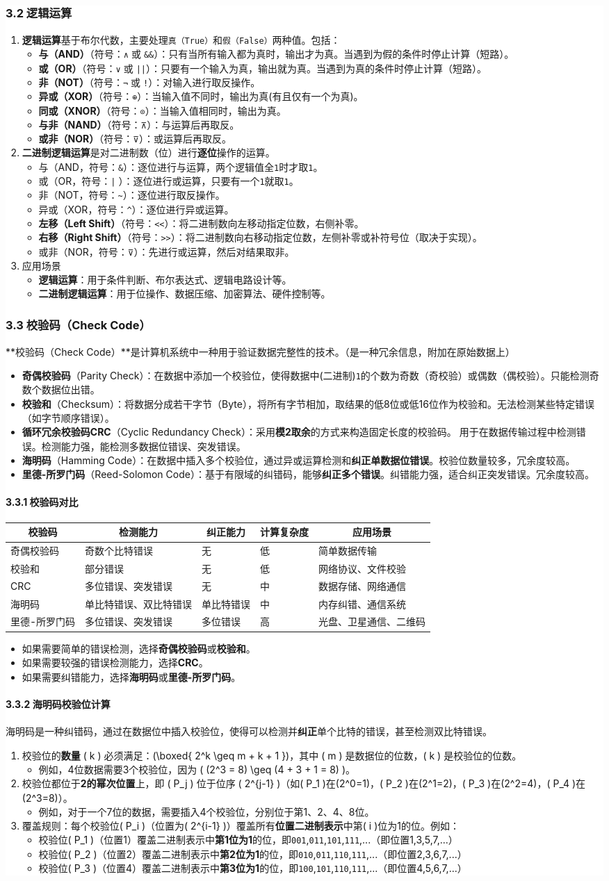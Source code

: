 ### 3.2 逻辑运算
1. **逻辑运算**基于布尔代数，主要处理`真（True）`和`假（False）`两种值。包括：
    - **与（AND）**（符号：`∧` 或 `&&`）：只有当所有输入都为真时，输出才为真。当遇到为假的条件时停止计算（短路）。
    - **或（OR）**（符号：`∨` 或 `||`）：只要有一个输入为真，输出就为真。当遇到为真的条件时停止计算（短路）。
    - **非（NOT）**（符号：`¬` 或 `!`）：对输入进行取反操作。
    - **异或（XOR）**（符号：`⊕`）：当输入值不同时，输出为真(有且仅有一个为真)。
    - **同或（XNOR）**（符号：`⊙`）：当输入值相同时，输出为真。
    - **与非（NAND）**（符号：`⊼`）：与运算后再取反。
    - **或非（NOR）**（符号：`⊽`）：或运算后再取反。
2. **二进制逻辑运算**是对二进制数（位）进行**逐位**操作的运算。
    - 与（AND，符号：`&`）：逐位进行与运算，两个逻辑值全`1`时才取`1`。
    - 或（OR，符号：`|` ）：逐位进行或运算，只要有一个`1`就取`1`。
    - 非（NOT，符号：`~`）：逐位进行取反操作。
    - 异或（XOR，符号：`^`）：逐位进行异或运算。
    - **左移（Left Shift）**（符号：`<<`）：将二进制数向左移动指定位数，右侧补零。
    - **右移（Right Shift）**（符号：`>>`）：将二进制数向右移动指定位数，左侧补零或补符号位（取决于实现）。
    - 或非（NOR，符号：`⊽`）：先进行或运算，然后对结果取非。
3. 应用场景
    - **逻辑运算**：用于条件判断、布尔表达式、逻辑电路设计等。
    - **二进制逻辑运算**：用于位操作、数据压缩、加密算法、硬件控制等。


### 3.3 校验码（Check Code）
**校验码（Check Code）**是计算机系统中一种用于验证数据完整性的技术。（是一种冗余信息，附加在原始数据上）
- **奇偶校验码**（Parity Check）：在数据中添加一个校验位，使得数据中(二进制)`1`的个数为奇数（奇校验）或偶数（偶校验）。只能检测奇数个数据位出错。
- **校验和**（Checksum）：将数据分成若干字节（Byte），将所有字节相加，取结果的低8位或低16位作为校验和。无法检测某些特定错误（如字节顺序错误）。
- **循环冗余校验码CRC**（Cyclic Redundancy Check）：采用**模2取余**的方式来构造固定长度的校验码。 用于在数据传输过程中检测错误。检测能力强，能检测多数据位错误、突发错误。
- **海明码**（Hamming Code）：在数据中插入多个校验位，通过异或运算检测和**纠正单数据位错误**。校验位数量较多，冗余度较高。
- **里德-所罗门码**（Reed-Solomon Code）：基于有限域的纠错码，能够**纠正多个错误**。纠错能力强，适合纠正突发错误。冗余度较高。


#### 3.3.1 校验码对比
| **校验码**         | **检测能力**                     | **纠正能力**           | **计算复杂度** | **应用场景**                     |
|--------------------|----------------------------------|------------------------|----------------|----------------------------------|
| 奇偶校验码         | 奇数个比特错误                   | 无                     | 低             | 简单数据传输                     |
| 校验和             | 部分错误                         | 无                     | 低             | 网络协议、文件校验               |
| CRC                | 多位错误、突发错误               | 无                     | 中             | 数据存储、网络通信               |
| 海明码             | 单比特错误、双比特错误           | 单比特错误             | 中             | 内存纠错、通信系统               |
| 里德-所罗门码      | 多位错误、突发错误               | 多位错误               | 高             | 光盘、卫星通信、二维码           |
- 如果需要简单的错误检测，选择**奇偶校验码**或**校验和**。
- 如果需要较强的错误检测能力，选择**CRC**。
- 如果需要纠错能力，选择**海明码**或**里德-所罗门码**。


#### 3.3.2 海明码校验位计算
海明码是一种纠错码，通过在数据位中插入校验位，使得可以检测并**纠正**单个比特的错误，甚至检测双比特错误。
1. 校验位的**数量** \( k \) 必须满足：\(\boxed{ 2^k \geq m + k + 1 }\)，其中 \( m \) 是数据位的位数，\( k \) 是校验位的位数。
   - 例如，4位数据需要3个校验位，因为 \( (2^3 = 8) \geq (4 + 3 + 1 = 8) \)。
2. 校验位都位于**2的幂次位置**上，即 \( P_j \) 位于位序 \( 2^{j-1} \)（如\( P_1 \)在\(2^0=1\)，\( P_2 \)在\(2^1=2\)，\( P_3 \)在\(2^2=4\)，\( P_4 \)在\(2^3=8\)）。
   - 例如，对于一个7位的数据，需要插入4个校验位，分别位于第1、2、4、8位。
3. 覆盖规则：每个校验位\( P_i \)（位置为\( 2^{i-1} \)）覆盖所有**位置二进制表示**中第\( i \)位为1的位。例如：
   - 校验位\( P_1 \)（位置1）覆盖二进制表示中**第1位为1**的位，即`001`,`011`,`101`,`111`,...（即位置1,3,5,7,...）
   - 校验位\( P_2 \)（位置2）覆盖二进制表示中**第2位为1**的位，即`010`,`011`,`110`,`111`,...（即位置2,3,6,7,...）
   - 校验位\( P_3 \)（位置4）覆盖二进制表示中**第3位为1**的位，即`100`,`101`,`110`,`111`,...（即位置4,5,6,7,...）
